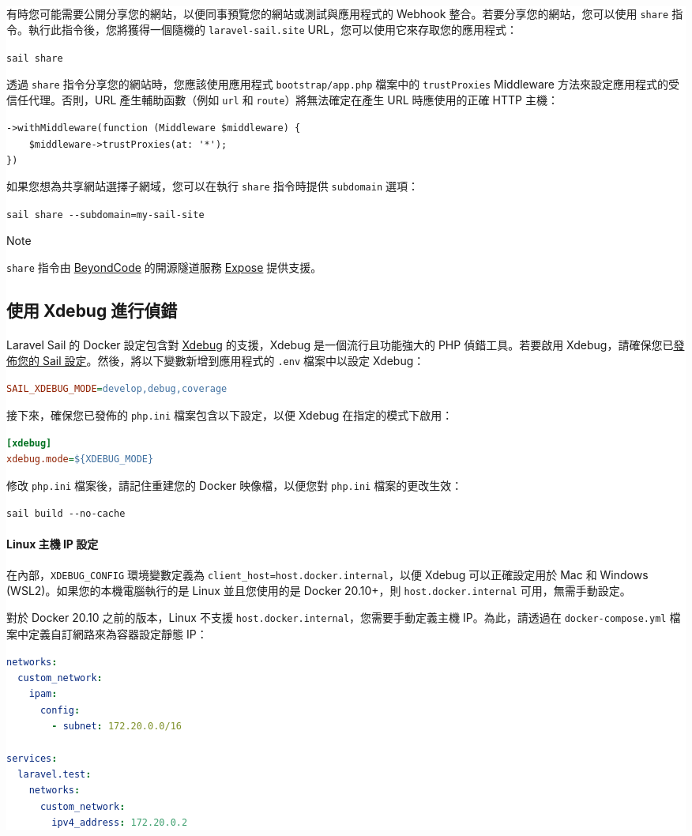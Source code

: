 有時您可能需要公開分享您的網站，以便同事預覽您的網站或測試與應用程式的 Webhook 整合。若要分享您的網站，您可以使用 `share` 指令。執行此指令後，您將獲得一個隨機的 `laravel-sail.site` URL，您可以使用它來存取您的應用程式：

```shell
sail share
```

透過 `share` 指令分享您的網站時，您應該使用應用程式 `bootstrap/app.php` 檔案中的 `trustProxies` Middleware 方法來設定應用程式的受信任代理。否則，URL 產生輔助函數（例如 `url` 和 `route`）將無法確定在產生 URL 時應使用的正確 HTTP 主機：

    ->withMiddleware(function (Middleware $middleware) {
        $middleware->trustProxies(at: '*');
    })

如果您想為共享網站選擇子網域，您可以在執行 `share` 指令時提供 `subdomain` 選項：

```shell
sail share --subdomain=my-sail-site
```

> [!NOTE]  
> `share` 指令由 [BeyondCode](https://beyondco.de) 的開源隧道服務 [Expose](https://github.com/beyondcode/expose) 提供支援。

<a name="debugging-with-xdebug"></a>
## 使用 Xdebug 進行偵錯

Laravel Sail 的 Docker 設定包含對 [Xdebug](https://xdebug.org/) 的支援，Xdebug 是一個流行且功能強大的 PHP 偵錯工具。若要啟用 Xdebug，請確保您已[發佈您的 Sail 設定](#sail-customization)。然後，將以下變數新增到應用程式的 `.env` 檔案中以設定 Xdebug：

```ini
SAIL_XDEBUG_MODE=develop,debug,coverage
```

接下來，確保您已發佈的 `php.ini` 檔案包含以下設定，以便 Xdebug 在指定的模式下啟用：

```ini
[xdebug]
xdebug.mode=${XDEBUG_MODE}
```

修改 `php.ini` 檔案後，請記住重建您的 Docker 映像檔，以便您對 `php.ini` 檔案的更改生效：

```shell
sail build --no-cache
```

#### Linux 主機 IP 設定

在內部，`XDEBUG_CONFIG` 環境變數定義為 `client_host=host.docker.internal`，以便 Xdebug 可以正確設定用於 Mac 和 Windows (WSL2)。如果您的本機電腦執行的是 Linux 並且您使用的是 Docker 20.10+，則 `host.docker.internal` 可用，無需手動設定。

對於 Docker 20.10 之前的版本，Linux 不支援 `host.docker.internal`，您需要手動定義主機 IP。為此，請透過在 `docker-compose.yml` 檔案中定義自訂網路來為容器設定靜態 IP：

```yaml
networks:
  custom_network:
    ipam:
      config:
        - subnet: 172.20.0.0/16

services:
  laravel.test:
    networks:
      custom_network:
        ipv4_address: 172.20.0.2
```
